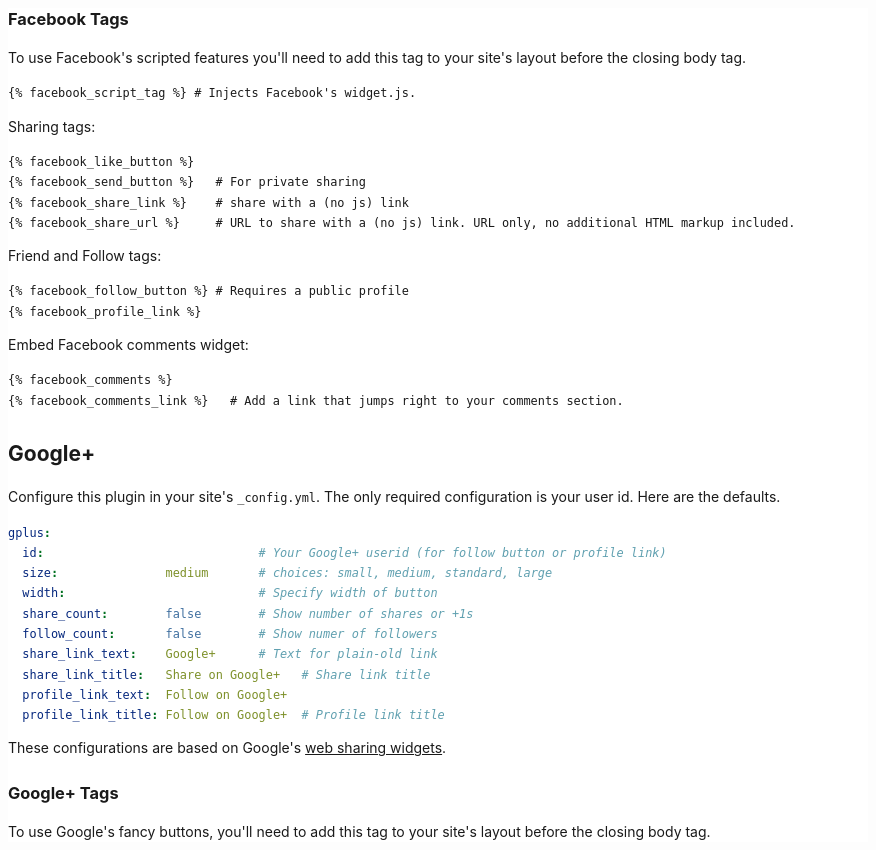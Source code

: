### Facebook Tags

To use Facebook's scripted features you'll need to add this tag to your site's layout before the closing body tag.

```
{% facebook_script_tag %} # Injects Facebook's widget.js.
```

Sharing tags:

```
{% facebook_like_button %}
{% facebook_send_button %}   # For private sharing
{% facebook_share_link %}    # share with a (no js) link
{% facebook_share_url %}     # URL to share with a (no js) link. URL only, no additional HTML markup included.
```

Friend and Follow tags:

```
{% facebook_follow_button %} # Requires a public profile
{% facebook_profile_link %}
```

Embed Facebook comments widget:

```
{% facebook_comments %}
{% facebook_comments_link %}   # Add a link that jumps right to your comments section.
```

## Google+

Configure this plugin in your site's `_config.yml`. The only required configuration is your user id. Here are the defaults.

```yaml
gplus:
  id:                              # Your Google+ userid (for follow button or profile link)
  size:               medium       # choices: small, medium, standard, large
  width:                           # Specify width of button
  share_count:        false        # Show number of shares or +1s
  follow_count:       false        # Show numer of followers
  share_link_text:    Google+      # Text for plain-old link
  share_link_title:   Share on Google+   # Share link title
  profile_link_text:  Follow on Google+
  profile_link_title: Follow on Google+  # Profile link title
```

These configurations are based on Google's [web sharing widgets](https://developers.google.com/+/web/+1button/).

### Google+ Tags

To use Google's fancy buttons, you'll need to add this tag to your site's layout before the closing body tag.
